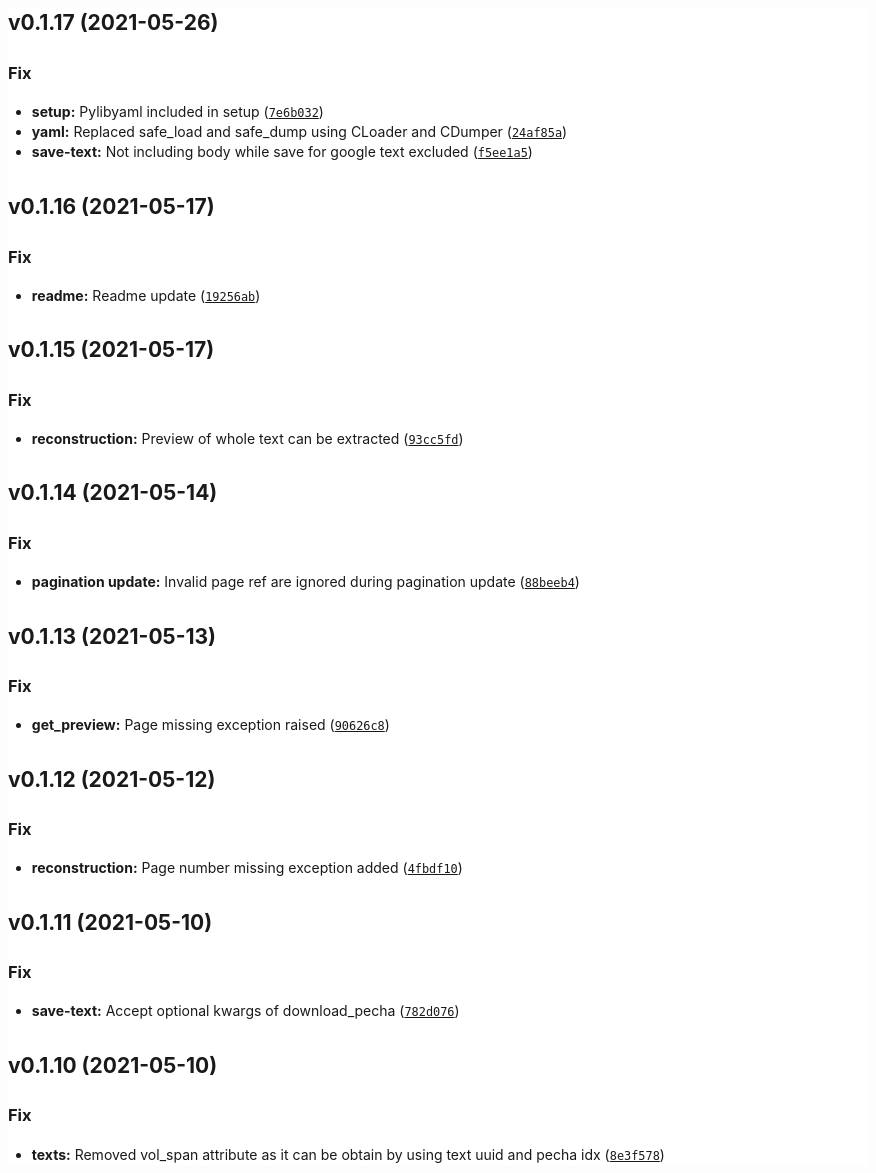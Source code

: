## v0.1.17 (2021-05-26)
### Fix
* **setup:** Pylibyaml included in setup ([`7e6b032`](https://github.com/Esukhia/pedurma/commit/7e6b032cf485c40c386cc3b8820a4b918b1734c3))
* **yaml:** Replaced safe_load and safe_dump using CLoader and CDumper ([`24af85a`](https://github.com/Esukhia/pedurma/commit/24af85a591f94af913141c322e14b91d9741ba53))
* **save-text:** Not including body while save for google text excluded ([`f5ee1a5`](https://github.com/Esukhia/pedurma/commit/f5ee1a557f07162b4e066cc85c809516d044afeb))

## v0.1.16 (2021-05-17)
### Fix
* **readme:** Readme update ([`19256ab`](https://github.com/Esukhia/pedurma/commit/19256abc9a65a5605f4cef71ef093579fd642602))

## v0.1.15 (2021-05-17)
### Fix
* **reconstruction:** Preview of whole text can be extracted ([`93cc5fd`](https://github.com/Esukhia/pedurma/commit/93cc5fd3690ad53cf28cfe6ad5ad4a2274a78c44))

## v0.1.14 (2021-05-14)
### Fix
* **pagination update:** Invalid page ref are ignored during pagination update ([`88beeb4`](https://github.com/Esukhia/pedurma/commit/88beeb43afc92276d60e475902be4f22ae90bea9))

## v0.1.13 (2021-05-13)
### Fix
* **get_preview:** Page missing exception raised ([`90626c8`](https://github.com/Esukhia/pedurma/commit/90626c8e076f48b89ad61bc61698dd6b91f82d9d))

## v0.1.12 (2021-05-12)
### Fix
* **reconstruction:** Page number missing exception added ([`4fbdf10`](https://github.com/Esukhia/pedurma/commit/4fbdf1029f050c1395a21c18abd5d9b31f0bc67d))

## v0.1.11 (2021-05-10)
### Fix
* **save-text:** Accept optional kwargs of download_pecha ([`782d076`](https://github.com/Esukhia/pedurma/commit/782d076b523f63fe541472318d5893c0d9613538))

## v0.1.10 (2021-05-10)
### Fix
* **texts:** Removed vol_span attribute as it can be obtain by using text uuid and pecha idx ([`8e3f578`](https://github.com/Esukhia/pedurma/commit/8e3f5785bbb7d5e1735af052a447c35d5a6cfa96))
